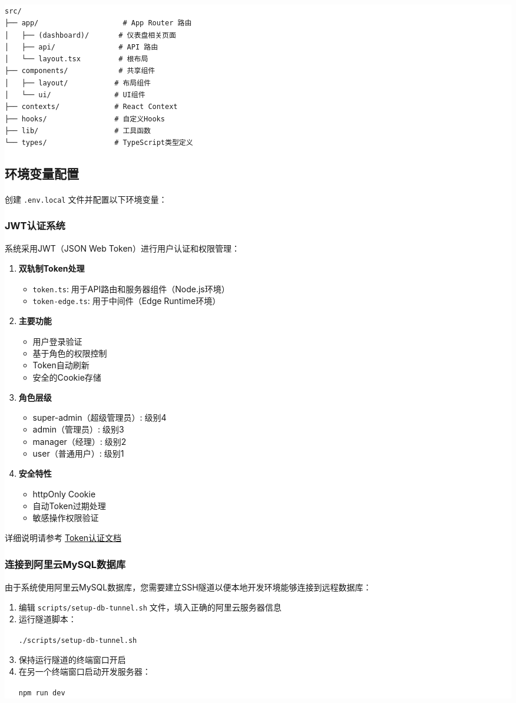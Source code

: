 ```
src/
├── app/                    # App Router 路由
│   ├── (dashboard)/       # 仪表盘相关页面
│   ├── api/               # API 路由
│   └── layout.tsx         # 根布局
├── components/            # 共享组件
│   ├── layout/           # 布局组件
│   └── ui/               # UI组件
├── contexts/             # React Context
├── hooks/                # 自定义Hooks
├── lib/                  # 工具函数
└── types/                # TypeScript类型定义
```

## 环境变量配置

创建 `.env.local` 文件并配置以下环境变量：



### JWT认证系统

系统采用JWT（JSON Web Token）进行用户认证和权限管理：

1. **双轨制Token处理**
   - `token.ts`: 用于API路由和服务器组件（Node.js环境）
   - `token-edge.ts`: 用于中间件（Edge Runtime环境）

2. **主要功能**
   - 用户登录验证
   - 基于角色的权限控制
   - Token自动刷新
   - 安全的Cookie存储

3. **角色层级**
   - super-admin（超级管理员）: 级别4
   - admin（管理员）: 级别3
   - manager（经理）: 级别2
   - user（普通用户）: 级别1

4. **安全特性**
   - httpOnly Cookie
   - 自动Token过期处理
   - 敏感操作权限验证

详细说明请参考 [Token认证文档](./src/docs/token认证问题修复说明.md)

### 连接到阿里云MySQL数据库

由于系统使用阿里云MySQL数据库，您需要建立SSH隧道以便本地开发环境能够连接到远程数据库：

1. 编辑 `scripts/setup-db-tunnel.sh` 文件，填入正确的阿里云服务器信息
2. 运行隧道脚本：
   ```bash
   ./scripts/setup-db-tunnel.sh
   ```
3. 保持运行隧道的终端窗口开启
4. 在另一个终端窗口启动开发服务器：
   ```bash
   npm run dev
   ```
